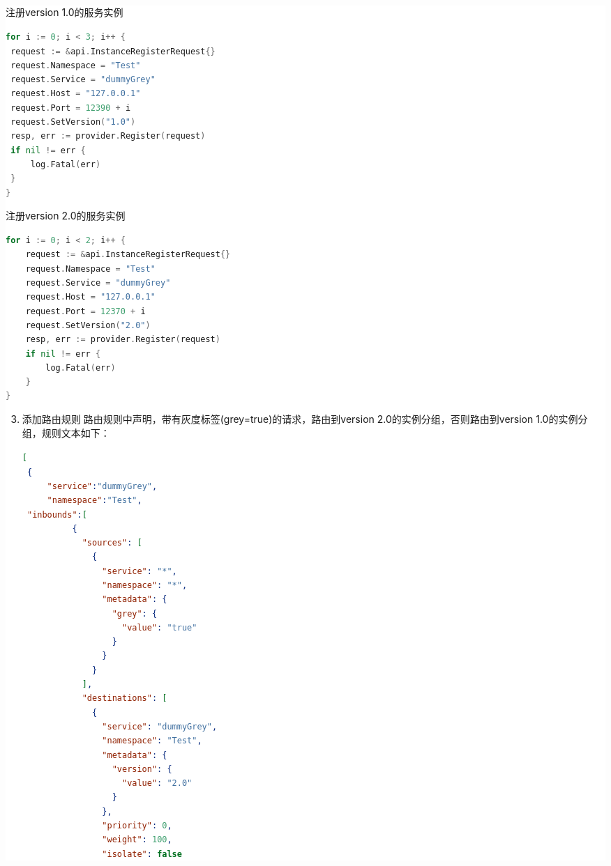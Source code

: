    注册version 1.0的服务实例

   ```go
   for i := 0; i < 3; i++ {
   	request := &api.InstanceRegisterRequest{}
   	request.Namespace = "Test"
   	request.Service = "dummyGrey"
   	request.Host = "127.0.0.1"
   	request.Port = 12390 + i
   	request.SetVersion("1.0")
   	resp, err := provider.Register(request)
   	if nil != err {
   		log.Fatal(err)
   	}
   }
  ```

注册version 2.0的服务实例

```go
for i := 0; i < 2; i++ {
	request := &api.InstanceRegisterRequest{}
	request.Namespace = "Test"
	request.Service = "dummyGrey"
	request.Host = "127.0.0.1"
	request.Port = 12370 + i
	request.SetVersion("2.0")
	resp, err := provider.Register(request)
	if nil != err {
		log.Fatal(err)
	}
}
```

3. 添加路由规则
   路由规则中声明，带有灰度标签(grey=true)的请求，路由到version 2.0的实例分组，否则路由到version 1.0的实例分组，规则文本如下：

   ```json
   [
   	{
   		"service":"dummyGrey",
   		"namespace":"Test",
   	"inbounds":[
             {
               "sources": [
                 {
                   "service": "*",
                   "namespace": "*",
                   "metadata": {
                     "grey": {
                       "value": "true"
                     }
                   }
                 }
               ],
               "destinations": [
                 {
                   "service": "dummyGrey",
                   "namespace": "Test",
                   "metadata": {
                     "version": {
                       "value": "2.0"
                     }
                   },
                   "priority": 0,
                   "weight": 100,
                   "isolate": false
   ```